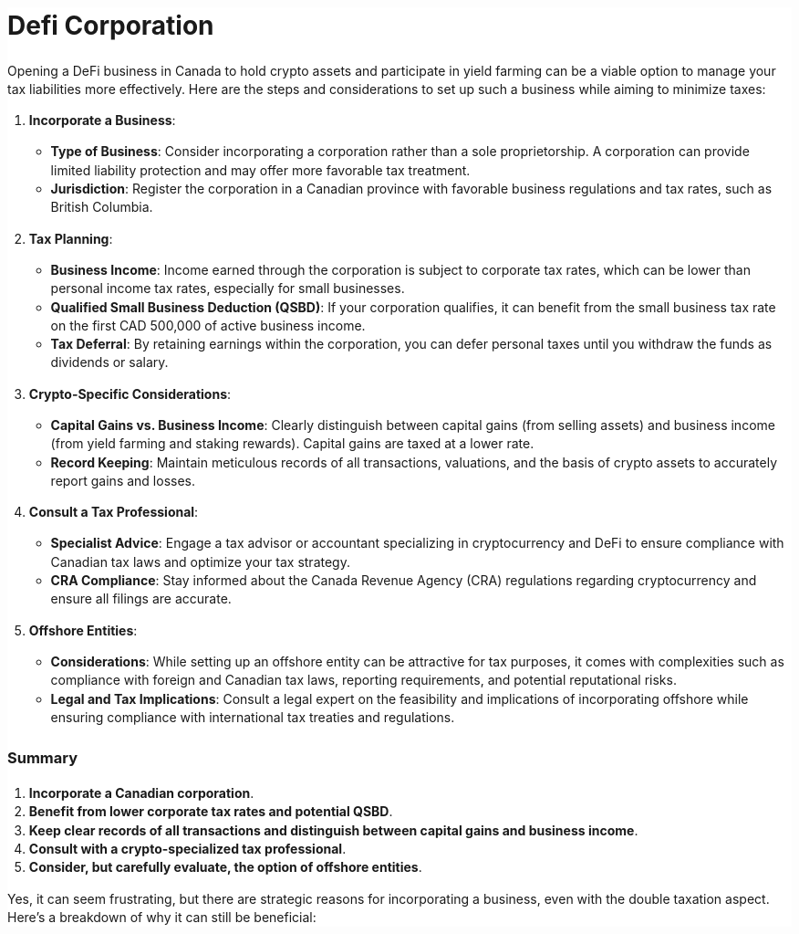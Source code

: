 # Defi Corporation

Opening a DeFi business in Canada to hold crypto assets and participate in yield farming can be a viable option to manage your tax liabilities more effectively. Here are the steps and considerations to set up such a business while aiming to minimize taxes:

1. **Incorporate a Business**:

   - **Type of Business**: Consider incorporating a corporation rather than a sole proprietorship. A corporation can provide limited liability protection and may offer more favorable tax treatment.
   - **Jurisdiction**: Register the corporation in a Canadian province with favorable business regulations and tax rates, such as British Columbia.

2. **Tax Planning**:

   - **Business Income**: Income earned through the corporation is subject to corporate tax rates, which can be lower than personal income tax rates, especially for small businesses.
   - **Qualified Small Business Deduction (QSBD)**: If your corporation qualifies, it can benefit from the small business tax rate on the first CAD 500,000 of active business income.
   - **Tax Deferral**: By retaining earnings within the corporation, you can defer personal taxes until you withdraw the funds as dividends or salary.

3. **Crypto-Specific Considerations**:

   - **Capital Gains vs. Business Income**: Clearly distinguish between capital gains (from selling assets) and business income (from yield farming and staking rewards). Capital gains are taxed at a lower rate.
   - **Record Keeping**: Maintain meticulous records of all transactions, valuations, and the basis of crypto assets to accurately report gains and losses.

4. **Consult a Tax Professional**:

   - **Specialist Advice**: Engage a tax advisor or accountant specializing in cryptocurrency and DeFi to ensure compliance with Canadian tax laws and optimize your tax strategy.
   - **CRA Compliance**: Stay informed about the Canada Revenue Agency (CRA) regulations regarding cryptocurrency and ensure all filings are accurate.

5. **Offshore Entities**:
   - **Considerations**: While setting up an offshore entity can be attractive for tax purposes, it comes with complexities such as compliance with foreign and Canadian tax laws, reporting requirements, and potential reputational risks.
   - **Legal and Tax Implications**: Consult a legal expert on the feasibility and implications of incorporating offshore while ensuring compliance with international tax treaties and regulations.

### Summary

1. **Incorporate a Canadian corporation**.
2. **Benefit from lower corporate tax rates and potential QSBD**.
3. **Keep clear records of all transactions and distinguish between capital gains and business income**.
4. **Consult with a crypto-specialized tax professional**.
5. **Consider, but carefully evaluate, the option of offshore entities**.

Yes, it can seem frustrating, but there are strategic reasons for incorporating a business, even with the double taxation aspect. Here’s a breakdown of why it can still be beneficial:
